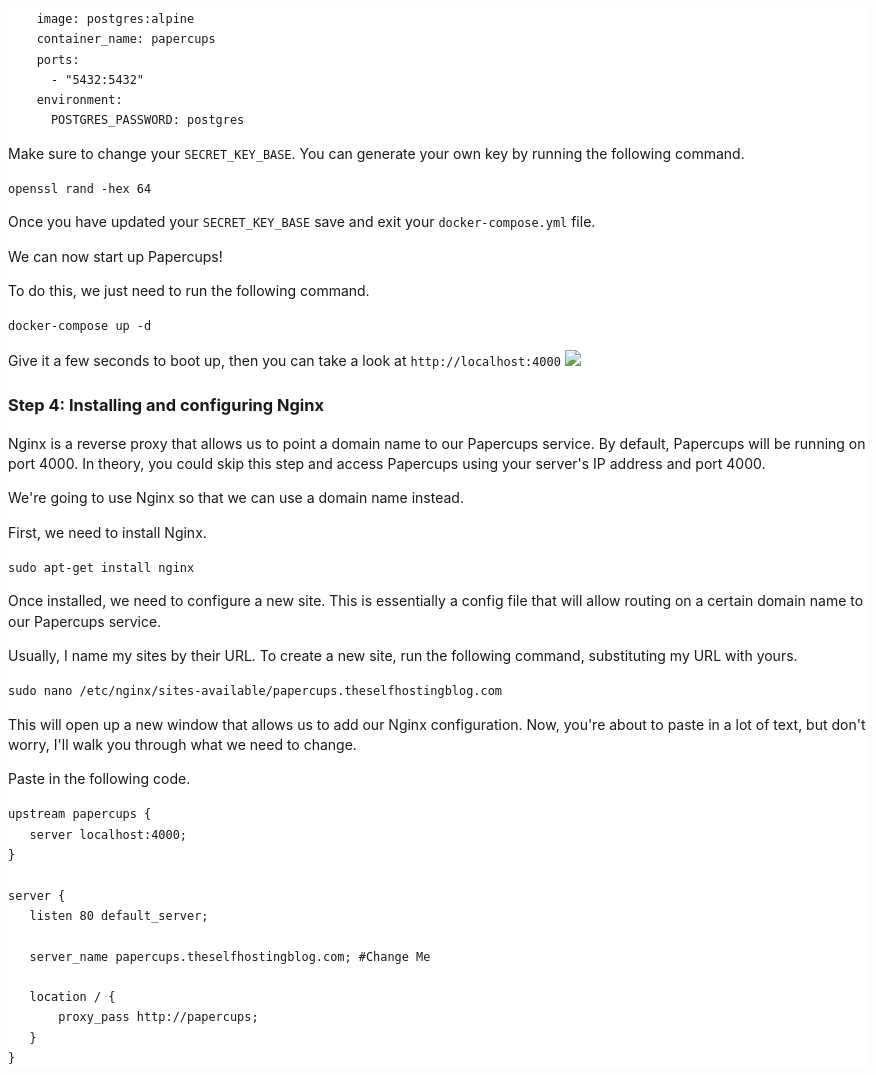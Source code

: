         image: postgres:alpine
        container_name: papercups
        ports:
          - "5432:5432"
        environment:
          POSTGRES_PASSWORD: postgres

Make sure to change your `SECRET_KEY_BASE`. You can generate your own key by running the following command.

    openssl rand -hex 64

Once you have updated your `SECRET_KEY_BASE` save and exit your `docker-compose.yml` file.

We can now start up Papercups!

To do this, we just need to run the following command.

    docker-compose up -d

Give it a few seconds to boot up, then you can take a look at `http://localhost:4000`
![](https://theselfhostingblog.com/content/images/2021/03/image-48.png)
### Step 4: Installing and configuring Nginx

Nginx is a reverse proxy that allows us to point a domain name to our Papercups service. By default, Papercups will be running on port 4000. In theory, you could skip this step and access Papercups using your server's IP address and port 4000.

We're going to use Nginx so that we can use a domain name instead.

First, we need to install Nginx.

    sudo apt-get install nginx

Once installed, we need to configure a new site. This is essentially a config file that will allow routing on a certain domain name to our Papercups service.

Usually, I name my sites by their URL. To create a new site, run the following command, substituting my URL with yours.

    sudo nano /etc/nginx/sites-available/papercups.theselfhostingblog.com

This will open up a new window that allows us to add our Nginx configuration. Now, you're about to paste in a lot of text, but don't worry, I'll walk you through what we need to change.

Paste in the following code.

    upstream papercups {
       server localhost:4000;
    }
    
    server {
       listen 80 default_server;
    
       server_name papercups.theselfhostingblog.com; #Change Me
    
       location / {
           proxy_pass http://papercups;
       }
    }
